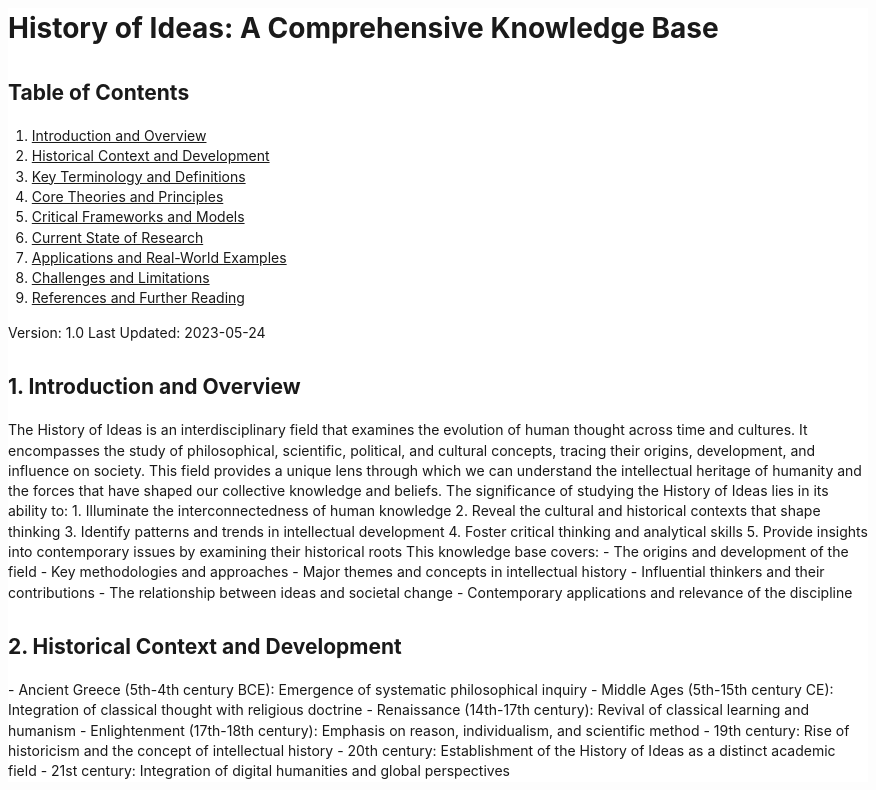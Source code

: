 # History of Ideas: A Comprehensive Knowledge Base

## Table of Contents

1. [Introduction and Overview](#introduction-and-overview)
2. [Historical Context and Development](#historical-context-and-development)
3. [Key Terminology and Definitions](#key-terminology-and-definitions)
4. [Core Theories and Principles](#core-theories-and-principles)
5. [Critical Frameworks and Models](#critical-frameworks-and-models)
6. [Current State of Research](#current-state-of-research)
7. [Applications and Real-World Examples](#applications-and-real-world-examples)
8. [Challenges and Limitations](#challenges-and-limitations)
9. [References and Further Reading](#references-and-further-reading)

Version: 1.0
Last Updated: 2023-05-24

## 1. Introduction and Overview

<overview>
The History of Ideas is an interdisciplinary field that examines the evolution of human thought across time and cultures. It encompasses the study of philosophical, scientific, political, and cultural concepts, tracing their origins, development, and influence on society. This field provides a unique lens through which we can understand the intellectual heritage of humanity and the forces that have shaped our collective knowledge and beliefs.
</overview>

<significance>
The significance of studying the History of Ideas lies in its ability to:
1. Illuminate the interconnectedness of human knowledge
2. Reveal the cultural and historical contexts that shape thinking
3. Identify patterns and trends in intellectual development
4. Foster critical thinking and analytical skills
5. Provide insights into contemporary issues by examining their historical roots
</significance>

<scope>
This knowledge base covers:
- The origins and development of the field
- Key methodologies and approaches
- Major themes and concepts in intellectual history
- Influential thinkers and their contributions
- The relationship between ideas and societal change
- Contemporary applications and relevance of the discipline
</scope>

## 2. Historical Context and Development

<timeline>
- Ancient Greece (5th-4th century BCE): Emergence of systematic philosophical inquiry
- Middle Ages (5th-15th century CE): Integration of classical thought with religious doctrine
- Renaissance (14th-17th century): Revival of classical learning and humanism
- Enlightenment (17th-18th century): Emphasis on reason, individualism, and scientific method
- 19th century: Rise of historicism and the concept of intellectual history
- 20th century: Establishment of the History of Ideas as a distinct academic field
- 21st century: Integration of digital humanities and global perspectives
</timeline>
